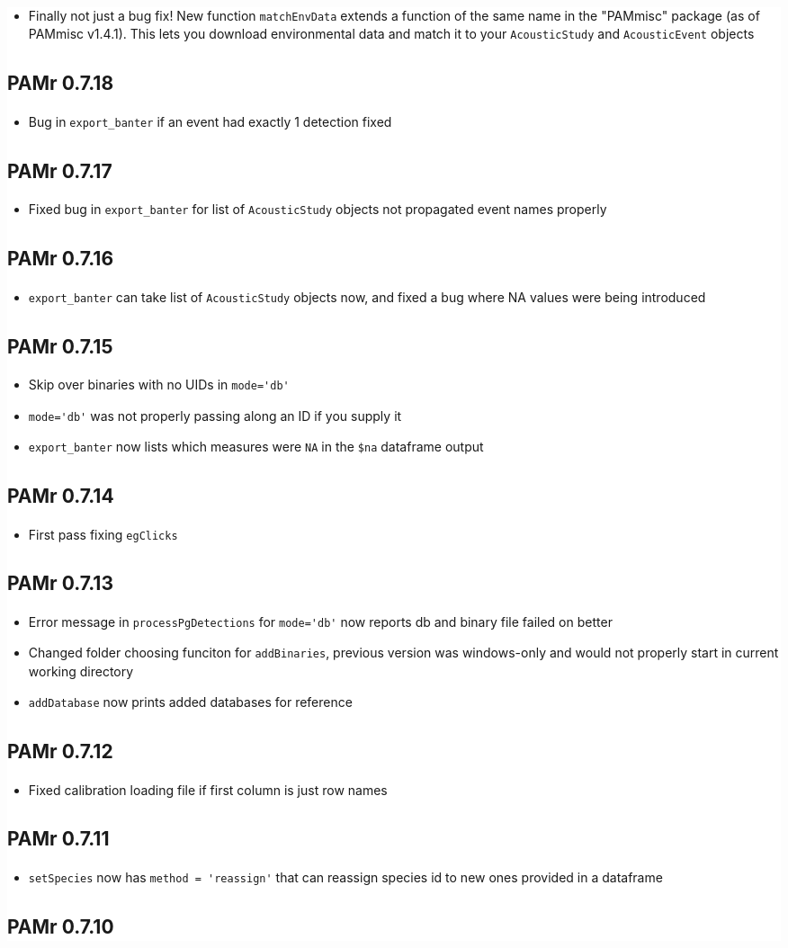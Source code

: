-   Finally not just a bug fix! New function `matchEnvData` extends a function of the same name in the "PAMmisc" package (as of PAMmisc v1.4.1). This lets you download environmental data and match it to your `AcousticStudy` and `AcousticEvent` objects

## PAMr 0.7.18

-   Bug in `export_banter` if an event had exactly 1 detection fixed

## PAMr 0.7.17

-   Fixed bug in `export_banter` for list of `AcousticStudy` objects not propagated event names properly

## PAMr 0.7.16

-   `export_banter` can take list of `AcousticStudy` objects now, and fixed a bug where NA values were being introduced

## PAMr 0.7.15

-   Skip over binaries with no UIDs in `mode='db'`

-   `mode='db'` was not properly passing along an ID if you supply it

-   `export_banter` now lists which measures were `NA` in the `$na` dataframe output

## PAMr 0.7.14

-   First pass fixing `egClicks`

## PAMr 0.7.13

-   Error message in `processPgDetections` for `mode='db'` now reports db and binary file failed on better

-   Changed folder choosing funciton for `addBinaries`, previous version was windows-only and would not properly start in current working directory

-   `addDatabase` now prints added databases for reference

## PAMr 0.7.12

-   Fixed calibration loading file if first column is just row names

## PAMr 0.7.11

-   `setSpecies` now has `method = 'reassign'` that can reassign species id to new ones provided in a dataframe

## PAMr 0.7.10
